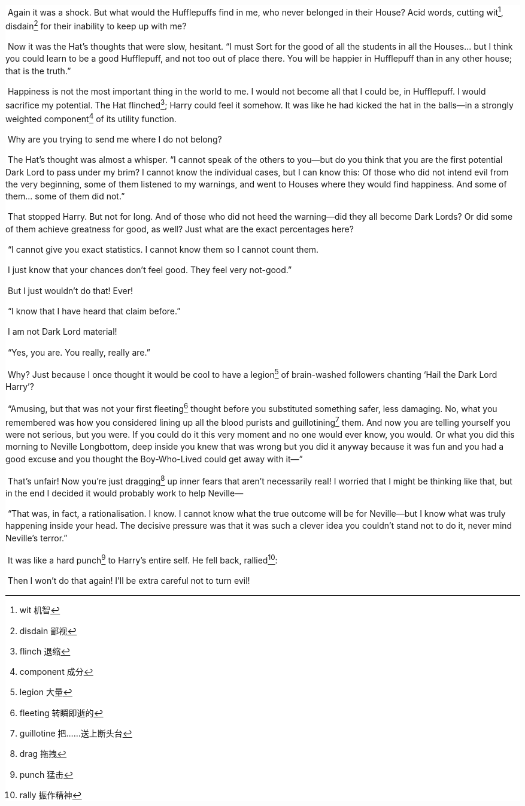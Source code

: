 ​    Again it was a shock. But what would the Hufflepuffs find in me, who never belonged in their House? Acid words, cutting wit[^ 40], disdain[^ 41] for their inability to keep up with me?

​    Now it was the Hat’s thoughts that were slow, hesitant. “I must Sort for the good of all the students in all the Houses... but I think you could learn to be a good Hufflepuff, and not too out of place there. You will be happier in Hufflepuff than in any other house; that is the truth.”

​    Happiness is not the most important thing in the world to me. I would not become all that I could be, in Hufflepuff. I would sacrifice my potential. The Hat flinched[^ 42]; Harry could feel it somehow. It was like he had kicked the hat in the balls—in a strongly weighted component[^ 43] of its utility function.

[^ 39]: camaraderie 友情
[^ 40]: wit 机智
[^ 41]: disdain 鄙视
[^ 42]: flinch 退缩
[^ 43]: component 成分

​    Why are you trying to send me where I do not belong?

​    The Hat’s thought was almost a whisper. “I cannot speak of the others to you—but do you think that you are the first potential Dark Lord to pass under my brim? I cannot know the individual cases, but I can know this: Of those who did not intend evil from the very beginning, some of them listened to my warnings, and went to Houses where they would find happiness. And some of them... some of them did not.”

​    That stopped Harry. But not for long. And of those who did not heed the warning—did they all become Dark Lords? Or did some of them achieve greatness for good, as well? Just what are the exact percentages here?

​    “I cannot give you exact statistics. I cannot know them so I cannot count them.

​    I just know that your chances don’t feel good. They feel very not-good.”

​    But I just wouldn’t do that! Ever!

​    “I know that I have heard that claim before.”

​    I am not Dark Lord material!

​    “Yes, you are. You really, really are.”

​    Why? Just because I once thought it would be cool to have a legion[^ 44] of brain-washed followers chanting ‘Hail the Dark Lord Harry’?

​    “Amusing, but that was not your first fleeting[^ 45] thought before you substituted something safer, less damaging. No, what you remembered was how you considered lining up all the blood purists and guillotining[^ 46] them. And now you are telling yourself you were not serious, but you were. If you could do it this very moment and no one would ever know, you would. Or what you did this morning to Neville Longbottom, deep inside you knew that was wrong but you did it anyway because it was fun and you had a good excuse and you thought the Boy-Who-Lived could get away with it—”

​    That’s unfair! Now you’re just dragging[^ 47] up inner fears that aren’t necessarily real! I worried that I might be thinking like that, but in the end I decided it would probably work to help Neville—

[^ 44]: legion 大量
[^ 45]: fleeting 转瞬即逝的
[^ 46]: guillotine 把……送上断头台
[^ 47]: drag 拖拽

​    “That was, in fact, a rationalisation. I know. I cannot know what the true outcome will be for Neville—but I know what was truly happening inside your head. The decisive pressure was that it was such a clever idea you couldn’t stand not to do it, never mind Neville’s terror.”

​    It was like a hard punch[^ 48] to Harry’s entire self. He fell back, rallied[^ 49]:

​    Then I won’t do that again! I’ll be extra careful not to turn evil!


[^ 1]: telepathic 心灵感应的
[^ 2]: substantial 巨大的
[^ 3]: cognitive 认知的
[^ 4]: essence 本质
[^ 5]: granted 肯定
[^ 6]: explicitly 明确
[^ 7]: relief 解脱
[^ 8]: cease 终结
[^ 9]: verbal 言语的
[^ 10]: deliberation 细想
[^ 11]: morality 道德
[^ 12]: noverbal 非言语的
[^ 13]: suppress 镇压
[^ 14]: transgression 违反
[^ 15]: remorse 悔恨
[^ 16]: empathy 同情
[^ 17]: disarray 混乱
[^ 18]: oath  誓言
[^ 19]: suffice 足够，足以
[^ 20]: imbue 充满，灌输
[^ 21]: condem 谴责
[^ 22]: eternal 永恒的
[^ 23]: bluff 唬人
[^ 24]: fufillment 履行
[^ 25]: utility 效用
[^ 26]: sly 狡猾的
[^ 27]: bastard 混蛋
[^ 28]: gudging 勉强的
[^ 29]: blackmail 勒索
[^ 30]: fret 苦恼
[^ 31]: asymmetric 不对称的
[^ 32]: telepathy 传心术
[^ 34]: comprehend 理解
[^ 35]: track 轨道
[^ 36]: steer 操纵
[^ 37]: reluctance 不情愿
[^ 38]: raw 未经加工的
[^ 48]: punch 猛击
[^ 49]: rally 振作精神
[^ 50]: frustration 挫败，沮丧
[^ 51]: outgun 胜过，超过
[^ 52]: squat 矮胖
[^ 53]: fluke 侥幸
[^ 54]: inherent 固有的，内在的
[^ 55]: propensity 倾向
[^ 56]: palatable 可接受的，可口的
[^ 57]: cavern 洞穴
[^ 58]: unverbalisable （不知道）
[^ 58]: fork 叉子
[^ 59]: destiny 命运
[^ 60]: prestigious 有声望的
[^ 61]: benignly 仁慈地
[^ 62]: metallic 金属的
[^ 63]: idly 懒散的
[^ 64]: compact 把……压实
[^ 65]: twisted 扭曲的
[^ 66]: clench 捏紧拳头
[^ 67]: podium 讲台
[^ 68]: impudent 粗鲁的
[^ 69]: lawn 草坪
[^ 70]: enhance 增强
[^ 71]: stagger 踉跄
[^ 72]: groin 大腿根